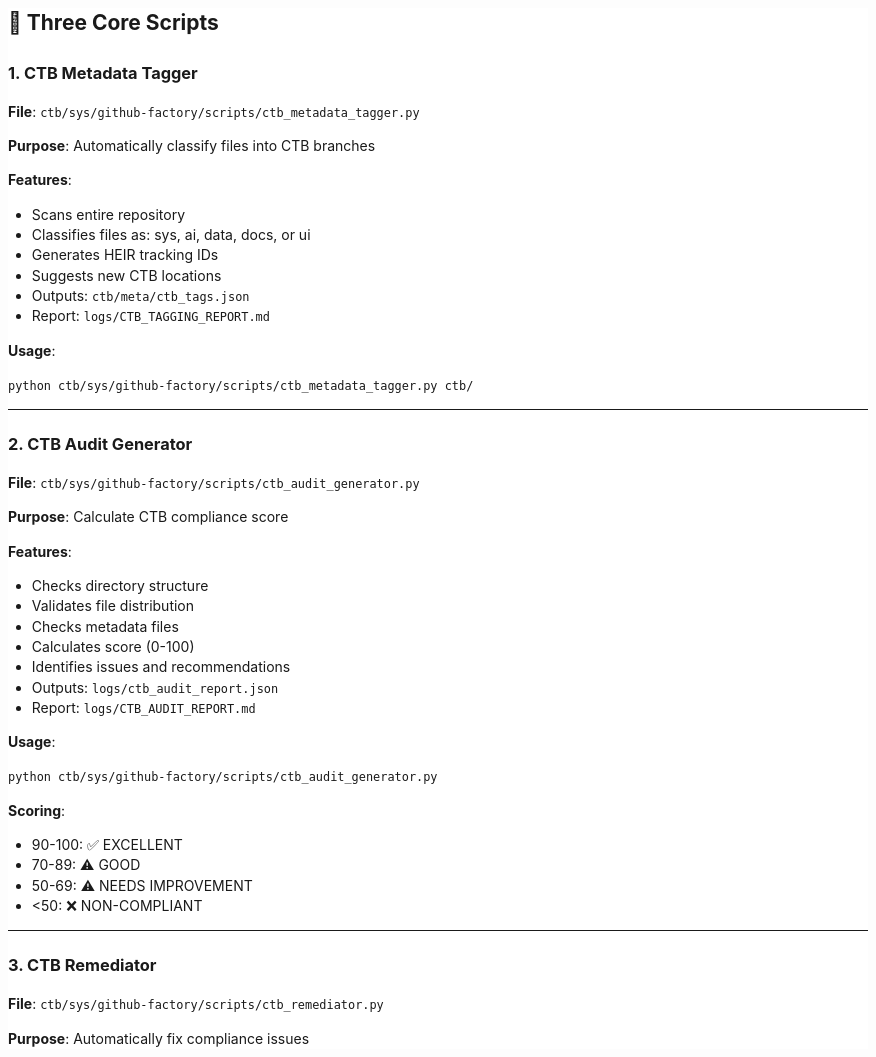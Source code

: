 
## 🔧 Three Core Scripts

### 1. CTB Metadata Tagger
**File**: `ctb/sys/github-factory/scripts/ctb_metadata_tagger.py`

**Purpose**: Automatically classify files into CTB branches

**Features**:
- Scans entire repository
- Classifies files as: sys, ai, data, docs, or ui
- Generates HEIR tracking IDs
- Suggests new CTB locations
- Outputs: `ctb/meta/ctb_tags.json`
- Report: `logs/CTB_TAGGING_REPORT.md`

**Usage**:
```bash
python ctb/sys/github-factory/scripts/ctb_metadata_tagger.py ctb/
```

---

### 2. CTB Audit Generator
**File**: `ctb/sys/github-factory/scripts/ctb_audit_generator.py`

**Purpose**: Calculate CTB compliance score

**Features**:
- Checks directory structure
- Validates file distribution
- Checks metadata files
- Calculates score (0-100)
- Identifies issues and recommendations
- Outputs: `logs/ctb_audit_report.json`
- Report: `logs/CTB_AUDIT_REPORT.md`

**Usage**:
```bash
python ctb/sys/github-factory/scripts/ctb_audit_generator.py
```

**Scoring**:
- 90-100: ✅ EXCELLENT
- 70-89: ⚠️ GOOD
- 50-69: ⚠️ NEEDS IMPROVEMENT
- <50: ❌ NON-COMPLIANT

---

### 3. CTB Remediator
**File**: `ctb/sys/github-factory/scripts/ctb_remediator.py`

**Purpose**: Automatically fix compliance issues
